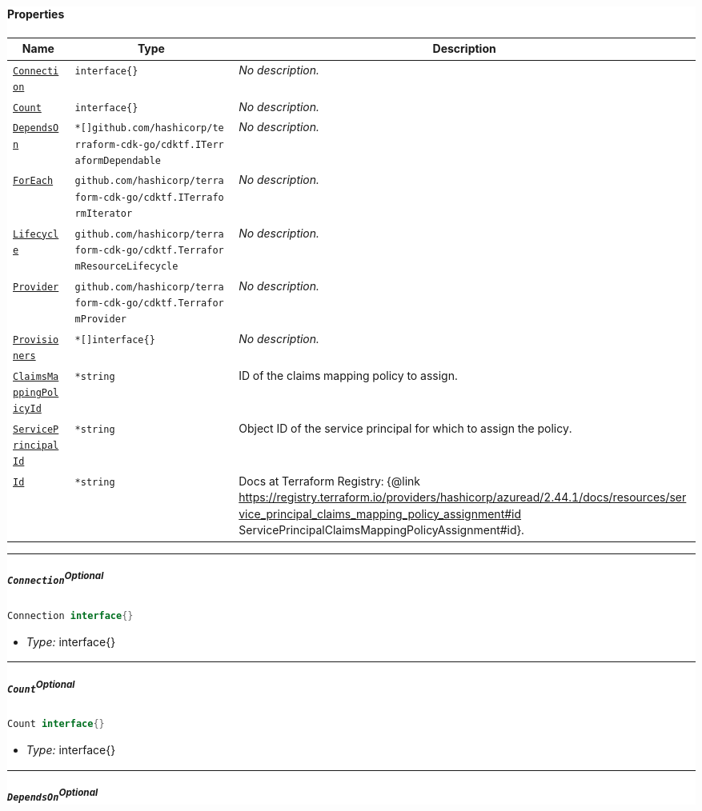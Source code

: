 #### Properties <a name="Properties" id="Properties"></a>

| **Name** | **Type** | **Description** |
| --- | --- | --- |
| <code><a href="#@cdktf/provider-azuread.servicePrincipalClaimsMappingPolicyAssignment.ServicePrincipalClaimsMappingPolicyAssignmentConfig.property.connection">Connection</a></code> | <code>interface{}</code> | *No description.* |
| <code><a href="#@cdktf/provider-azuread.servicePrincipalClaimsMappingPolicyAssignment.ServicePrincipalClaimsMappingPolicyAssignmentConfig.property.count">Count</a></code> | <code>interface{}</code> | *No description.* |
| <code><a href="#@cdktf/provider-azuread.servicePrincipalClaimsMappingPolicyAssignment.ServicePrincipalClaimsMappingPolicyAssignmentConfig.property.dependsOn">DependsOn</a></code> | <code>*[]github.com/hashicorp/terraform-cdk-go/cdktf.ITerraformDependable</code> | *No description.* |
| <code><a href="#@cdktf/provider-azuread.servicePrincipalClaimsMappingPolicyAssignment.ServicePrincipalClaimsMappingPolicyAssignmentConfig.property.forEach">ForEach</a></code> | <code>github.com/hashicorp/terraform-cdk-go/cdktf.ITerraformIterator</code> | *No description.* |
| <code><a href="#@cdktf/provider-azuread.servicePrincipalClaimsMappingPolicyAssignment.ServicePrincipalClaimsMappingPolicyAssignmentConfig.property.lifecycle">Lifecycle</a></code> | <code>github.com/hashicorp/terraform-cdk-go/cdktf.TerraformResourceLifecycle</code> | *No description.* |
| <code><a href="#@cdktf/provider-azuread.servicePrincipalClaimsMappingPolicyAssignment.ServicePrincipalClaimsMappingPolicyAssignmentConfig.property.provider">Provider</a></code> | <code>github.com/hashicorp/terraform-cdk-go/cdktf.TerraformProvider</code> | *No description.* |
| <code><a href="#@cdktf/provider-azuread.servicePrincipalClaimsMappingPolicyAssignment.ServicePrincipalClaimsMappingPolicyAssignmentConfig.property.provisioners">Provisioners</a></code> | <code>*[]interface{}</code> | *No description.* |
| <code><a href="#@cdktf/provider-azuread.servicePrincipalClaimsMappingPolicyAssignment.ServicePrincipalClaimsMappingPolicyAssignmentConfig.property.claimsMappingPolicyId">ClaimsMappingPolicyId</a></code> | <code>*string</code> | ID of the claims mapping policy to assign. |
| <code><a href="#@cdktf/provider-azuread.servicePrincipalClaimsMappingPolicyAssignment.ServicePrincipalClaimsMappingPolicyAssignmentConfig.property.servicePrincipalId">ServicePrincipalId</a></code> | <code>*string</code> | Object ID of the service principal for which to assign the policy. |
| <code><a href="#@cdktf/provider-azuread.servicePrincipalClaimsMappingPolicyAssignment.ServicePrincipalClaimsMappingPolicyAssignmentConfig.property.id">Id</a></code> | <code>*string</code> | Docs at Terraform Registry: {@link https://registry.terraform.io/providers/hashicorp/azuread/2.44.1/docs/resources/service_principal_claims_mapping_policy_assignment#id ServicePrincipalClaimsMappingPolicyAssignment#id}. |

---

##### `Connection`<sup>Optional</sup> <a name="Connection" id="@cdktf/provider-azuread.servicePrincipalClaimsMappingPolicyAssignment.ServicePrincipalClaimsMappingPolicyAssignmentConfig.property.connection"></a>

```go
Connection interface{}
```

- *Type:* interface{}

---

##### `Count`<sup>Optional</sup> <a name="Count" id="@cdktf/provider-azuread.servicePrincipalClaimsMappingPolicyAssignment.ServicePrincipalClaimsMappingPolicyAssignmentConfig.property.count"></a>

```go
Count interface{}
```

- *Type:* interface{}

---

##### `DependsOn`<sup>Optional</sup> <a name="DependsOn" id="@cdktf/provider-azuread.servicePrincipalClaimsMappingPolicyAssignment.ServicePrincipalClaimsMappingPolicyAssignmentConfig.property.dependsOn"></a>
